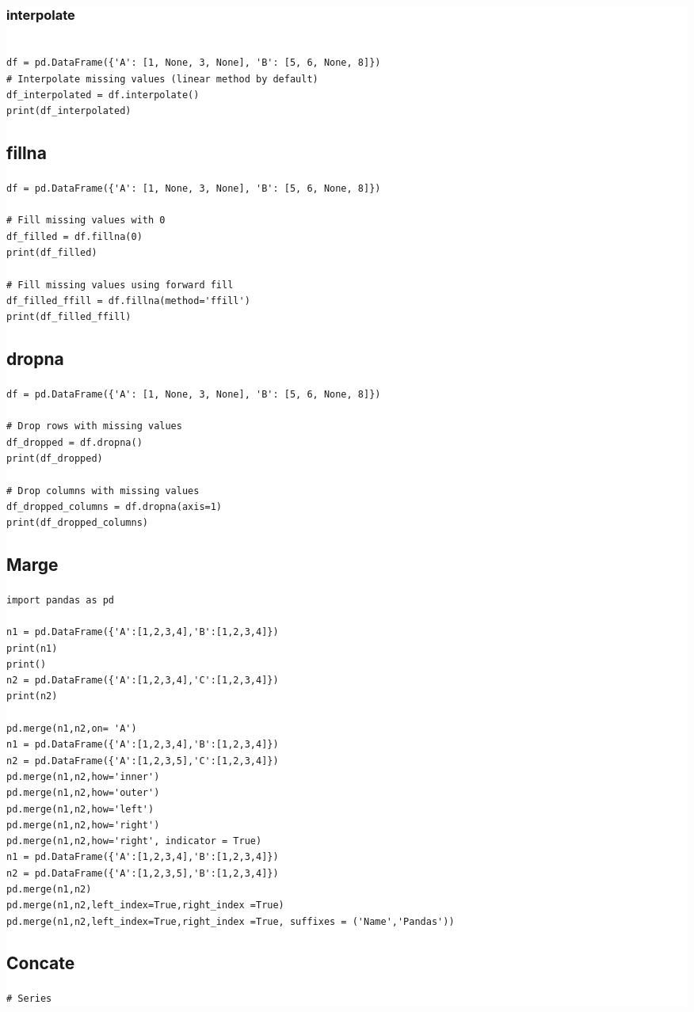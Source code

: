 ### interpolate
```

df = pd.DataFrame({'A': [1, None, 3, None], 'B': [5, 6, None, 8]})
# Interpolate missing values (linear method by default)
df_interpolated = df.interpolate()
print(df_interpolated)
```
## fillna
```
df = pd.DataFrame({'A': [1, None, 3, None], 'B': [5, 6, None, 8]})

# Fill missing values with 0
df_filled = df.fillna(0)
print(df_filled)

# Fill missing values using forward fill
df_filled_ffill = df.fillna(method='ffill')
print(df_filled_ffill)
```

## dropna
```
df = pd.DataFrame({'A': [1, None, 3, None], 'B': [5, 6, None, 8]})

# Drop rows with missing values
df_dropped = df.dropna()
print(df_dropped)

# Drop columns with missing values
df_dropped_columns = df.dropna(axis=1)
print(df_dropped_columns)
```
## Marge
```
import pandas as pd

n1 = pd.DataFrame({'A':[1,2,3,4],'B':[1,2,3,4]})
print(n1)
print()
n2 = pd.DataFrame({'A':[1,2,3,4],'C':[1,2,3,4]})
print(n2)

pd.merge(n1,n2,on= 'A')
n1 = pd.DataFrame({'A':[1,2,3,4],'B':[1,2,3,4]})
n2 = pd.DataFrame({'A':[1,2,3,5],'C':[1,2,3,4]})
pd.merge(n1,n2,how='inner')
pd.merge(n1,n2,how='outer')
pd.merge(n1,n2,how='left')
pd.merge(n1,n2,how='right')
pd.merge(n1,n2,how='right', indicator = True)
n1 = pd.DataFrame({'A':[1,2,3,4],'B':[1,2,3,4]})
n2 = pd.DataFrame({'A':[1,2,3,5],'B':[1,2,3,4]})
pd.merge(n1,n2)
pd.merge(n1,n2,left_index=True,right_index =True)
pd.merge(n1,n2,left_index=True,right_index =True, suffixes = ('Name','Pandas'))
```
## Concate
```
# Series

```
